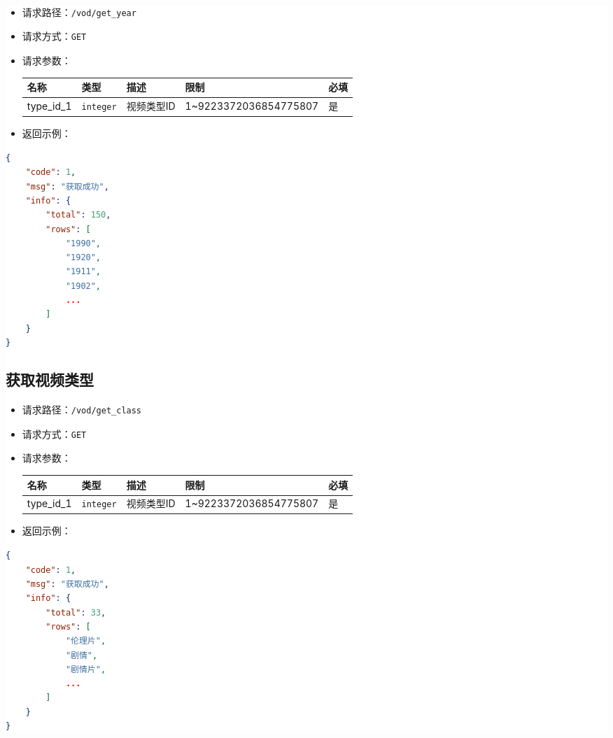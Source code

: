 - 请求路径：`/vod/get_year`

- 请求方式：`GET`

- 请求参数：

  | 名称      | 类型      | 描述       | 限制                  | 必填 |
  | --------- | --------- | ---------- | --------------------- | ---- |
  | type_id_1 | `integer` | 视频类型ID | 1~9223372036854775807 | 是   |

- 返回示例：

```json
{
    "code": 1,
    "msg": "获取成功",
    "info": {
        "total": 150,
        "rows": [
            "1990",
            "1920",
            "1911",
            "1902",
           	...
        ]
    }
}
```



获取视频类型
-------------------------------------------

- 请求路径：`/vod/get_class`

- 请求方式：`GET`

- 请求参数：

  | 名称      | 类型      | 描述       | 限制                  | 必填 |
  | --------- | --------- | ---------- | --------------------- | ---- |
  | type_id_1 | `integer` | 视频类型ID | 1~9223372036854775807 | 是   |

- 返回示例：

```json
{
    "code": 1,
    "msg": "获取成功",
    "info": {
        "total": 33,
        "rows": [
            "伦理片",
            "剧情",
            "剧情片",
            ...
        ]
    }
}
```
